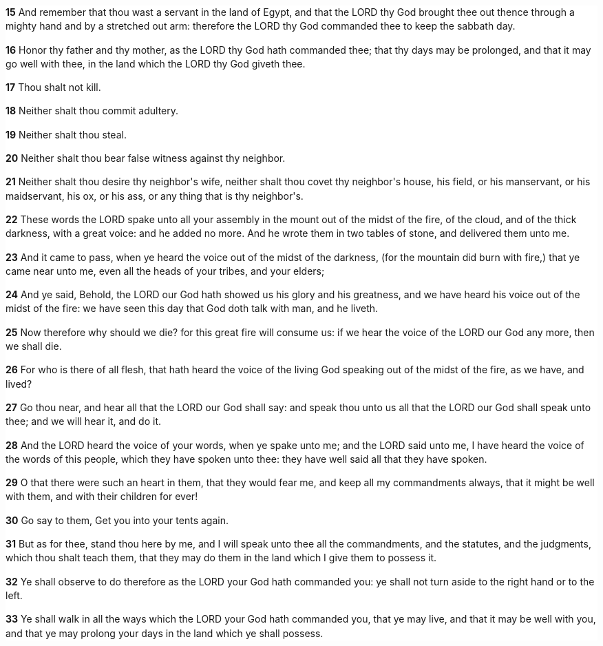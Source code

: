 **15** And remember that thou wast a servant in the land of Egypt, and that the LORD thy God brought thee out thence through a mighty hand and by a stretched out arm: therefore the LORD thy God commanded thee to keep the sabbath day.

**16** Honor thy father and thy mother, as the LORD thy God hath commanded thee; that thy days may be prolonged, and that it may go well with thee, in the land which the LORD thy God giveth thee.

**17** Thou shalt not kill.

**18** Neither shalt thou commit adultery.

**19** Neither shalt thou steal.

**20** Neither shalt thou bear false witness against thy neighbor.

**21** Neither shalt thou desire thy neighbor's wife, neither shalt thou covet thy neighbor's house, his field, or his manservant, or his maidservant, his ox, or his ass, or any thing that is thy neighbor's.

**22** These words the LORD spake unto all your assembly in the mount out of the midst of the fire, of the cloud, and of the thick darkness, with a great voice: and he added no more. And he wrote them in two tables of stone, and delivered them unto me.

**23** And it came to pass, when ye heard the voice out of the midst of the darkness, (for the mountain did burn with fire,) that ye came near unto me, even all the heads of your tribes, and your elders;

**24** And ye said, Behold, the LORD our God hath showed us his glory and his greatness, and we have heard his voice out of the midst of the fire: we have seen this day that God doth talk with man, and he liveth.

**25** Now therefore why should we die? for this great fire will consume us: if we hear the voice of the LORD our God any more, then we shall die.

**26** For who is there of all flesh, that hath heard the voice of the living God speaking out of the midst of the fire, as we have, and lived?

**27** Go thou near, and hear all that the LORD our God shall say: and speak thou unto us all that the LORD our God shall speak unto thee; and we will hear it, and do it.

**28** And the LORD heard the voice of your words, when ye spake unto me; and the LORD said unto me, I have heard the voice of the words of this people, which they have spoken unto thee: they have well said all that they have spoken.

**29** O that there were such an heart in them, that they would fear me, and keep all my commandments always, that it might be well with them, and with their children for ever!

**30** Go say to them, Get you into your tents again.

**31** But as for thee, stand thou here by me, and I will speak unto thee all the commandments, and the statutes, and the judgments, which thou shalt teach them, that they may do them in the land which I give them to possess it.

**32** Ye shall observe to do therefore as the LORD your God hath commanded you: ye shall not turn aside to the right hand or to the left.

**33** Ye shall walk in all the ways which the LORD your God hath commanded you, that ye may live, and that it may be well with you, and that ye may prolong your days in the land which ye shall possess.
